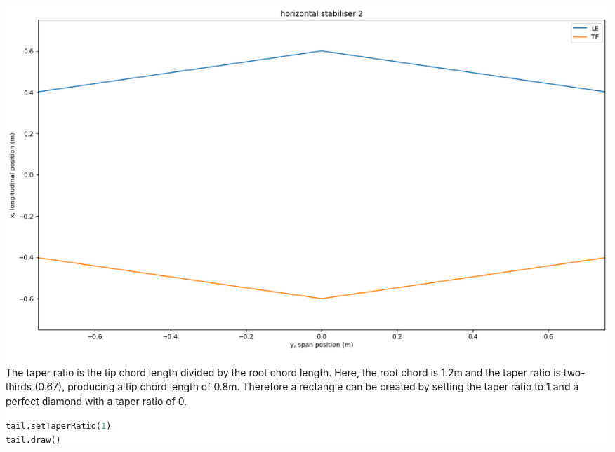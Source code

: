 
    
![png](readme_img/output_19_0.png)
    


The taper ratio is the tip chord length divided by the root chord length. Here, the root chord is 1.2m and the taper ratio is two-thirds (0.67), producing a tip chord length of 0.8m. Therefore a rectangle can be created by setting the taper ratio to 1 and a perfect diamond with a taper ratio of 0.


```python
tail.setTaperRatio(1)
tail.draw()
```


    